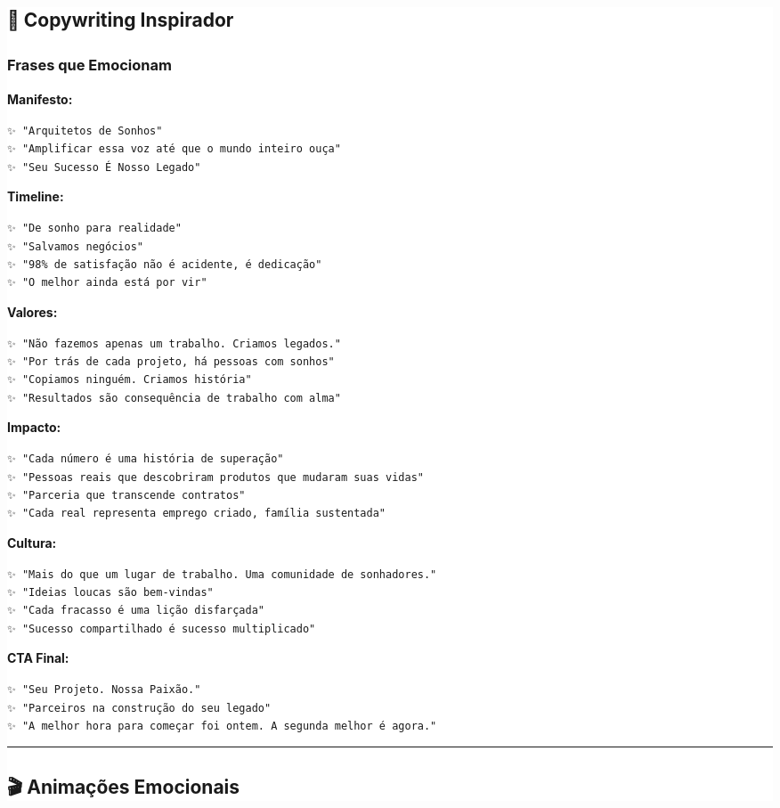 
## 📝 Copywriting Inspirador

### Frases que Emocionam

**Manifesto:**
```
✨ "Arquitetos de Sonhos"
✨ "Amplificar essa voz até que o mundo inteiro ouça"
✨ "Seu Sucesso É Nosso Legado"
```

**Timeline:**
```
✨ "De sonho para realidade"
✨ "Salvamos negócios"
✨ "98% de satisfação não é acidente, é dedicação"
✨ "O melhor ainda está por vir"
```

**Valores:**
```
✨ "Não fazemos apenas um trabalho. Criamos legados."
✨ "Por trás de cada projeto, há pessoas com sonhos"
✨ "Copiamos ninguém. Criamos história"
✨ "Resultados são consequência de trabalho com alma"
```

**Impacto:**
```
✨ "Cada número é uma história de superação"
✨ "Pessoas reais que descobriram produtos que mudaram suas vidas"
✨ "Parceria que transcende contratos"
✨ "Cada real representa emprego criado, família sustentada"
```

**Cultura:**
```
✨ "Mais do que um lugar de trabalho. Uma comunidade de sonhadores."
✨ "Ideias loucas são bem-vindas"
✨ "Cada fracasso é uma lição disfarçada"
✨ "Sucesso compartilhado é sucesso multiplicado"
```

**CTA Final:**
```
✨ "Seu Projeto. Nossa Paixão."
✨ "Parceiros na construção do seu legado"
✨ "A melhor hora para começar foi ontem. A segunda melhor é agora."
```

---

## 🎬 Animações Emocionais
